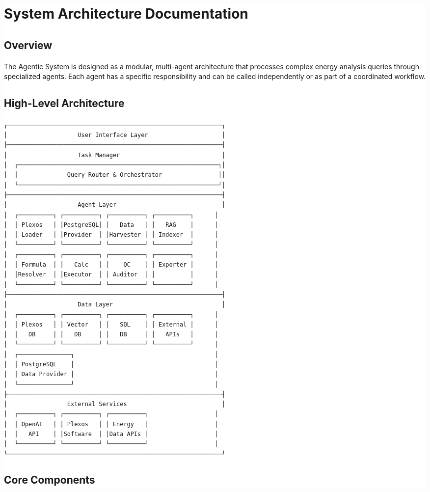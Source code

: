 # System Architecture Documentation

## Overview

The Agentic System is designed as a modular, multi-agent architecture that processes complex energy analysis queries through specialized agents. Each agent has a specific responsibility and can be called independently or as part of a coordinated workflow.

## High-Level Architecture

```
┌─────────────────────────────────────────────────────────────┐
│                    User Interface Layer                     │
├─────────────────────────────────────────────────────────────┤
│                    Task Manager                             │
│  ┌─────────────────────────────────────────────────────────┐│
│  │              Query Router & Orchestrator                ││
│  └─────────────────────────────────────────────────────────┘│
├─────────────────────────────────────────────────────────────┤
│                    Agent Layer                              │
│  ┌──────────┐ ┌──────────┐ ┌──────────┐ ┌──────────┐      │
│  │ Plexos   │ │PostgreSQL│ │   Data   │ │   RAG    │      │
│  │ Loader   │ │Provider  │ │Harvester │ │ Indexer  │      │
│  └──────────┘ └──────────┘ └──────────┘ └──────────┘      │
│  ┌──────────┐ ┌──────────┐ ┌──────────┐ ┌──────────┐      │
│  │ Formula  │ │   Calc   │ │    QC    │ │ Exporter │      │
│  │Resolver  │ │Executor  │ │ Auditor  │ │          │      │
│  └──────────┘ └──────────┘ └──────────┘ └──────────┘      │
├─────────────────────────────────────────────────────────────┤
│                    Data Layer                               │
│  ┌──────────┐ ┌──────────┐ ┌──────────┐ ┌──────────┐      │
│  │ Plexos   │ │ Vector   │ │   SQL    │ │ External │      │
│  │   DB     │ │   DB     │ │   DB     │ │   APIs   │      │
│  └──────────┘ └──────────┘ └──────────┘ └──────────┘      │
│  ┌───────────────┐                                        │
│  │ PostgreSQL    │                                        │
│  │ Data Provider │                                        │
│  └───────────────┘                                        │
├─────────────────────────────────────────────────────────────┤
│                 External Services                           │
│  ┌──────────┐ ┌──────────┐ ┌──────────┐                   │
│  │ OpenAI   │ │ Plexos   │ │ Energy   │                   │
│  │   API    │ │Software  │ │Data APIs │                   │
│  └──────────┘ └──────────┘ └──────────┘                   │
└─────────────────────────────────────────────────────────────┘
```

## Core Components
